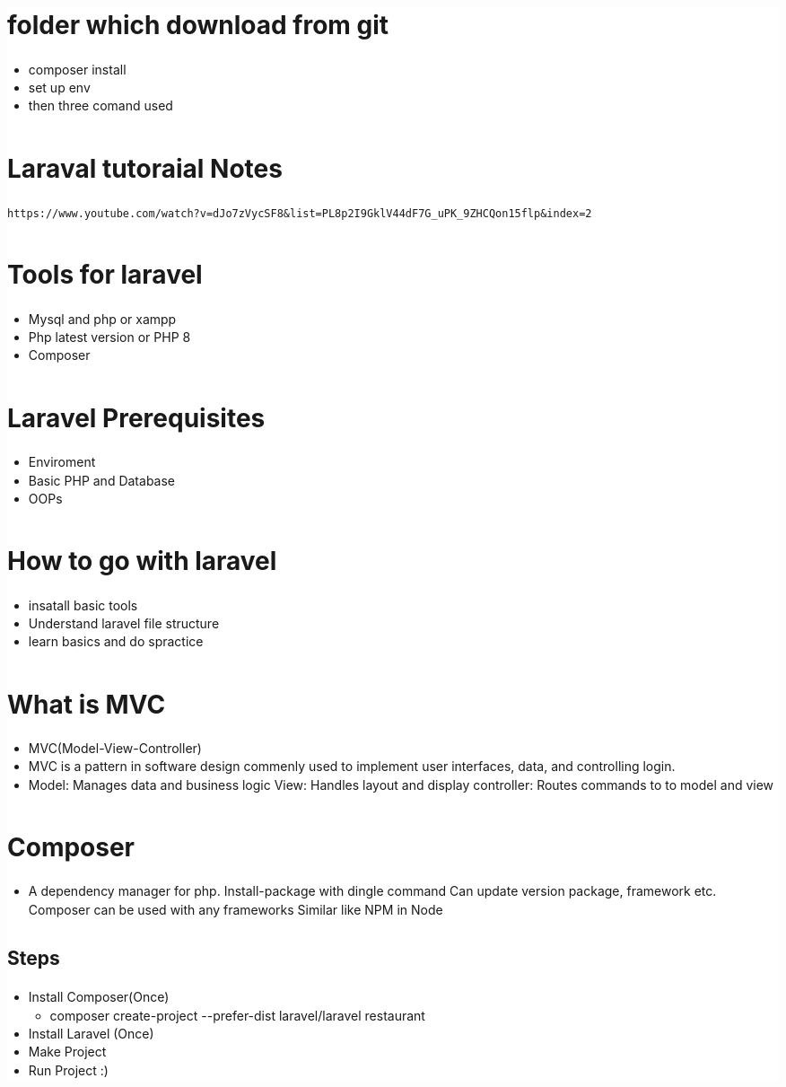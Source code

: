# folder which download from git 
 - composer install
 - set up env
 - then three comand used


# Laraval tutoraial Notes
    https://www.youtube.com/watch?v=dJo7zVycSF8&list=PL8p2I9GklV44dF7G_uPK_9ZHCQon15flp&index=2

# Tools for laravel
 - Mysql and php or xampp
 - Php latest version or PHP 8
 - Composer

# Laravel Prerequisites
 - Enviroment
 - Basic PHP and Database
  - OOPs

#  How to go with laravel 
  - insatall basic tools
  - Understand laravel file structure
  - learn basics and do spractice

# What is MVC
  - MVC(Model-View-Controller)
  - MVC is a pattern in software design commenly used to
      implement user interfaces, data, and controlling login.
  - Model: Manages data and business logic
      View: Handles layout and display
      controller: Routes commands to to model and view

# Composer
  - A dependency manager for php.
   Install-package with dingle command
   Can update version package, framework etc.
   Composer can be used with any frameworks
   Similar like NPM in Node

   ## Steps
   - Install Composer(Once)
     - composer create-project --prefer-dist laravel/laravel restaurant
   - Install Laravel (Once)
   - Make Project
   - Run Project :)
  